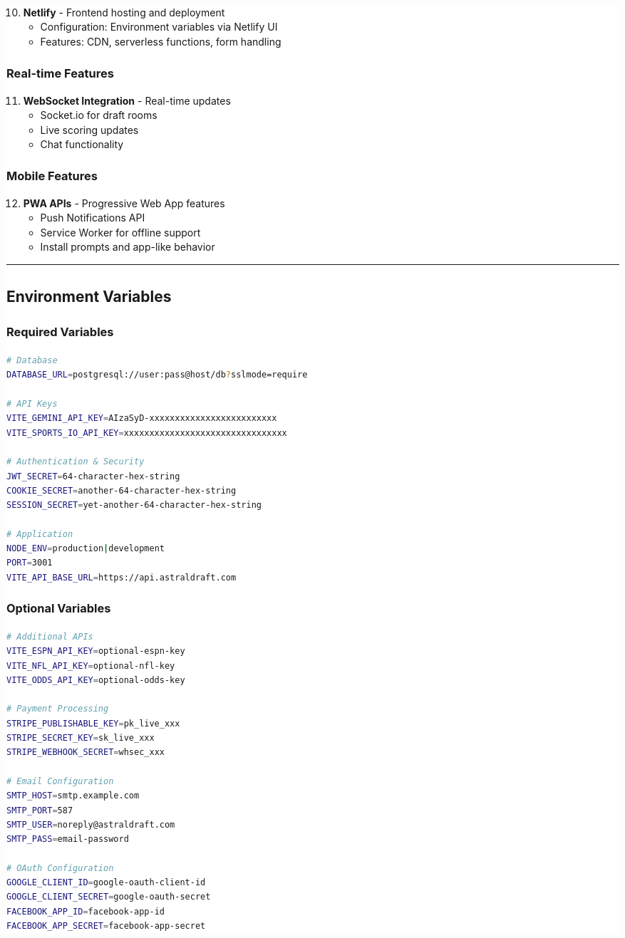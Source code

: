 10. **Netlify** - Frontend hosting and deployment
    - Configuration: Environment variables via Netlify UI
    - Features: CDN, serverless functions, form handling

### Real-time Features
11. **WebSocket Integration** - Real-time updates
    - Socket.io for draft rooms
    - Live scoring updates
    - Chat functionality

### Mobile Features
12. **PWA APIs** - Progressive Web App features
    - Push Notifications API
    - Service Worker for offline support
    - Install prompts and app-like behavior

---

## Environment Variables

### Required Variables
```bash
# Database
DATABASE_URL=postgresql://user:pass@host/db?sslmode=require

# API Keys
VITE_GEMINI_API_KEY=AIzaSyD-xxxxxxxxxxxxxxxxxxxxxxxxx
VITE_SPORTS_IO_API_KEY=xxxxxxxxxxxxxxxxxxxxxxxxxxxxxxxx

# Authentication & Security
JWT_SECRET=64-character-hex-string
COOKIE_SECRET=another-64-character-hex-string
SESSION_SECRET=yet-another-64-character-hex-string

# Application
NODE_ENV=production|development
PORT=3001
VITE_API_BASE_URL=https://api.astraldraft.com
```

### Optional Variables
```bash
# Additional APIs
VITE_ESPN_API_KEY=optional-espn-key
VITE_NFL_API_KEY=optional-nfl-key
VITE_ODDS_API_KEY=optional-odds-key

# Payment Processing
STRIPE_PUBLISHABLE_KEY=pk_live_xxx
STRIPE_SECRET_KEY=sk_live_xxx
STRIPE_WEBHOOK_SECRET=whsec_xxx

# Email Configuration
SMTP_HOST=smtp.example.com
SMTP_PORT=587
SMTP_USER=noreply@astraldraft.com
SMTP_PASS=email-password

# OAuth Configuration
GOOGLE_CLIENT_ID=google-oauth-client-id
GOOGLE_CLIENT_SECRET=google-oauth-secret
FACEBOOK_APP_ID=facebook-app-id
FACEBOOK_APP_SECRET=facebook-app-secret
```
